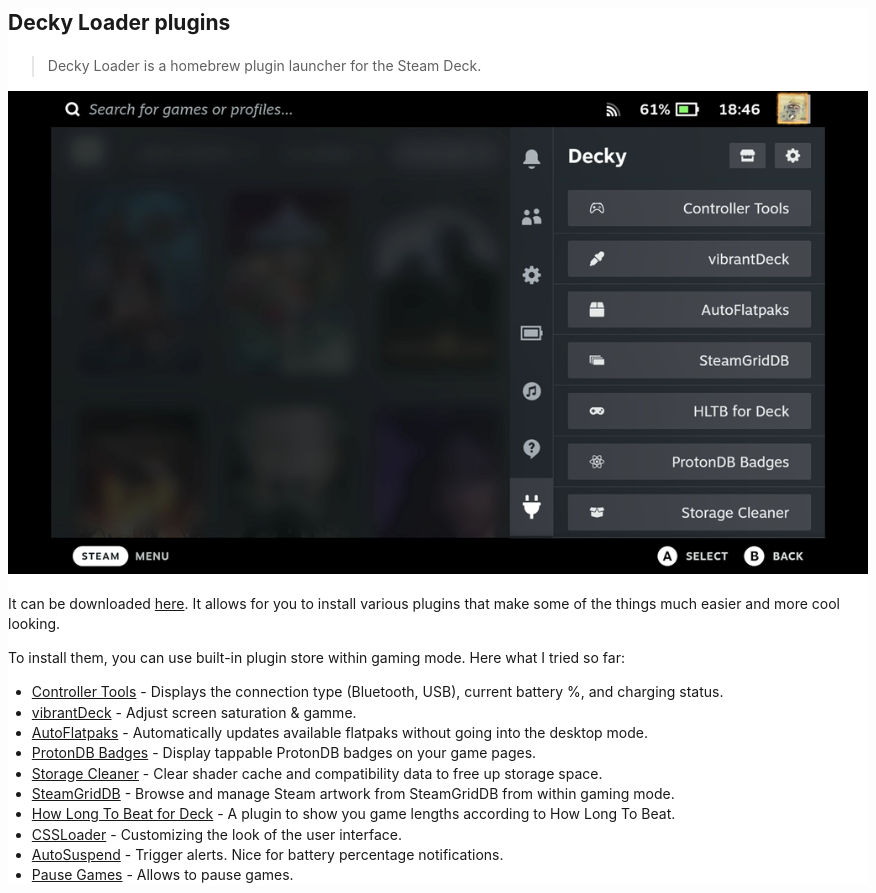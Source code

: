 ## Decky Loader plugins
> Decky Loader is a homebrew plugin launcher for the Steam Deck.

![decky-decky.jpg](images/decky-decky.jpg)

It can be downloaded [here](https://github.com/SteamDeckHomebrew/decky-loader). 
It allows for you to install various plugins that make some of the things much easier 
and more cool looking.

To install them, you can use built-in plugin store within gaming mode. 
Here what I tried so far:
* [Controller Tools](https://github.com/alphamercury/ControllerTools) - Displays the connection type (Bluetooth, USB), current battery %, and charging status.
* [vibrantDeck](https://github.com/libvibrant/vibrantDeck) - Adjust screen saturation & gamme.
* [AutoFlatpaks](https://github.com/jurassicplayer/decky-autoflatpaks) - Automatically updates available flatpaks without going into the desktop mode.
* [ProtonDB Badges](https://github.com/OMGDuke/protondb-decky) - Display tappable ProtonDB badges on your game pages.
* [Storage Cleaner](https://github.com/mcarlucci/decky-storage-cleaner) - Clear shader cache and compatibility data to free up storage space.
* [SteamGridDB](https://github.com/SteamGridDB/decky-steamgriddb) - Browse and manage Steam artwork from SteamGridDB from within gaming mode.
* [How Long To Beat for Deck](https://github.com/hulkrelax/hltb-for-deck) - A plugin to show you game lengths according to How Long To Beat.
* [CSSLoader](https://github.com/suchmememanyskill/SDH-CssLoader) - Customizing the look of the user interface.
* [AutoSuspend](https://github.com/jurassicplayer/decky-autosuspend) - Trigger alerts. Nice for battery percentage notifications.
* [Pause Games](https://github.com/popsUlfr/SDH-PauseGames) - Allows to pause games.
